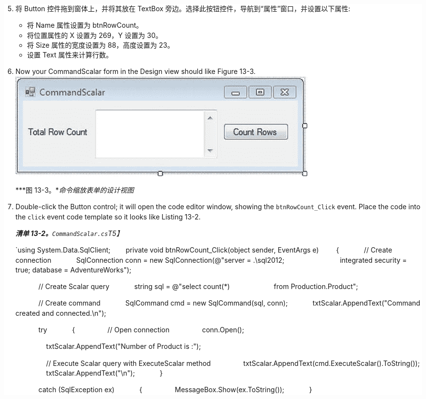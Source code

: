 5.  将 Button 控件拖到窗体上，并将其放在 TextBox 旁边。选择此按钮控件，导航到“属性”窗口，并设置以下属性:
    *   将 Name 属性设置为 btnRowCount。
    *   将位置属性的 X 设置为 269，Y 设置为 30。
    *   将 Size 属性的宽度设置为 88，高度设置为 23。
    *   设置 Text 属性来计算行数。
6.  Now your CommandScalar form in the Design view should like Figure 13-3. ![Image](img/9781430242604_Fig13-03.jpg)

    ***图 13-3。**命令缩放表单的设计视图*

7.  Double-click the Button control; it will open the code editor window, showing the `btnRowCount_Click` event. Place the code into the `click` event code template so it looks like Listing 13-2.

    ***清单 13-2。**`CommandScalar.cs`T5】*

    `using System.Data.SqlClient;
           private void btnRowCount_Click(object sender, EventArgs e)
            {
                // Create connection
                SqlConnection conn = new SqlConnection(@"server = .\sql2012;
                                integrated security = true; database = AdventureWorks");

                // Create Scalar query
                string sql = @"select count(*)
                          from Production.Product";

                // Create command
                SqlCommand cmd = new SqlCommand(sql, conn);
                txtScalar.AppendText("Command created and connected.\n");

                try
                {
                    // Open connection
                    conn.Open();

                    txtScalar.AppendText("Number of Product is :");

                    // Execute Scalar query with ExecuteScalar method
                    txtScalar.AppendText(cmd.ExecuteScalar().ToString());
                    txtScalar.AppendText("\n");
                }

                catch (SqlException ex)
                {
                    MessageBox.Show(ex.ToString());
                }
